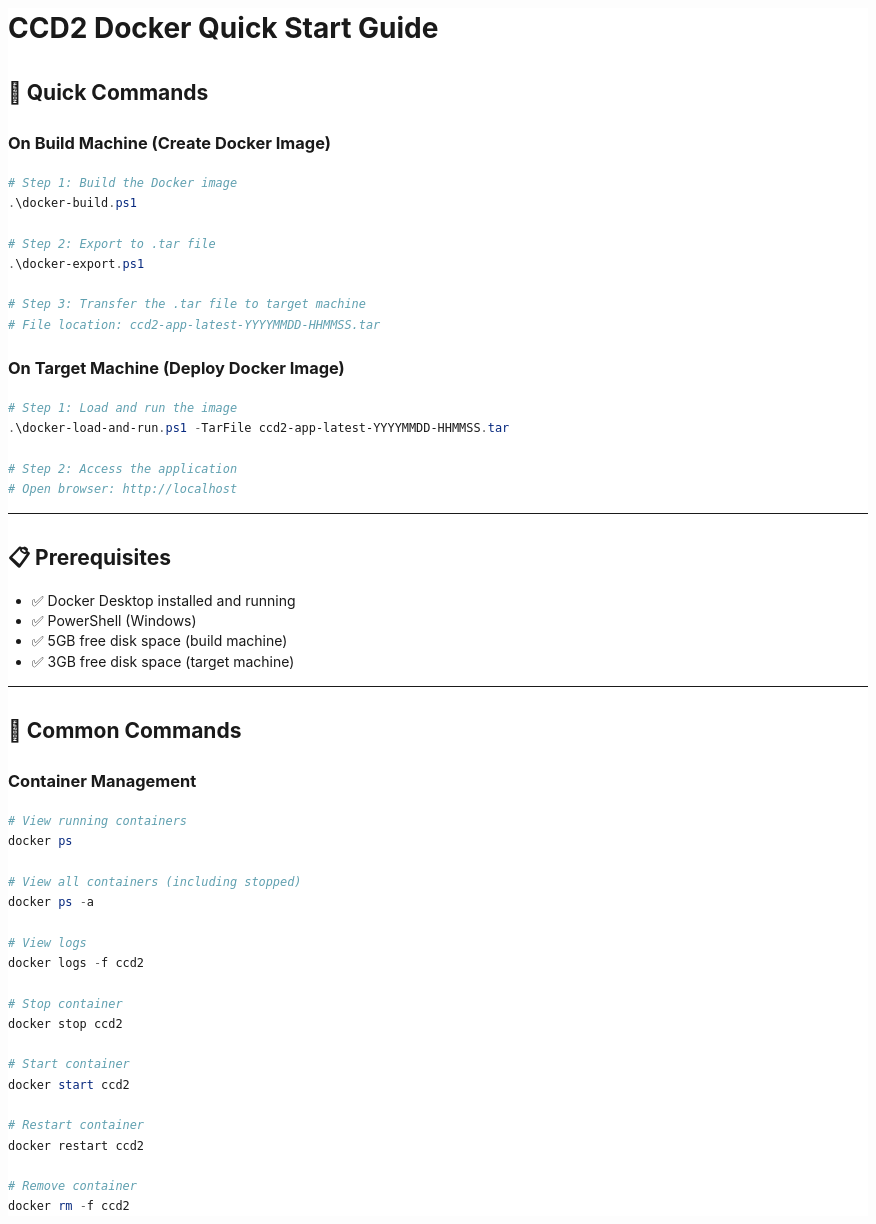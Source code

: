 # CCD2 Docker Quick Start Guide

## 🚀 Quick Commands

### On Build Machine (Create Docker Image)

```powershell
# Step 1: Build the Docker image
.\docker-build.ps1

# Step 2: Export to .tar file
.\docker-export.ps1

# Step 3: Transfer the .tar file to target machine
# File location: ccd2-app-latest-YYYYMMDD-HHMMSS.tar
```

### On Target Machine (Deploy Docker Image)

```powershell
# Step 1: Load and run the image
.\docker-load-and-run.ps1 -TarFile ccd2-app-latest-YYYYMMDD-HHMMSS.tar

# Step 2: Access the application
# Open browser: http://localhost
```

---

## 📋 Prerequisites

- ✅ Docker Desktop installed and running
- ✅ PowerShell (Windows)
- ✅ 5GB free disk space (build machine)
- ✅ 3GB free disk space (target machine)

---

## 🔧 Common Commands

### Container Management

```powershell
# View running containers
docker ps

# View all containers (including stopped)
docker ps -a

# View logs
docker logs -f ccd2

# Stop container
docker stop ccd2

# Start container
docker start ccd2

# Restart container
docker restart ccd2

# Remove container
docker rm -f ccd2
```